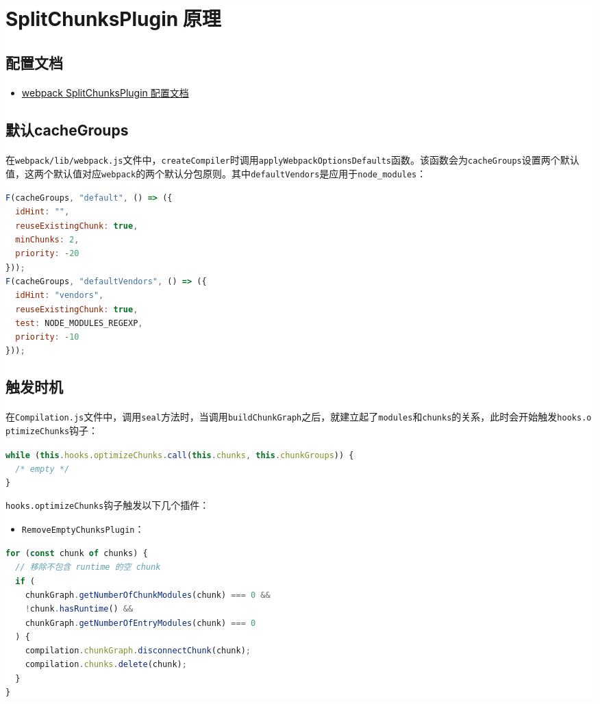 # SplitChunksPlugin 原理

## 配置文档

- [webpack SplitChunksPlugin 配置文档](https://webpack.docschina.org/plugins/split-chunks-plugin/)

## 默认cacheGroups

在`webpack/lib/webpack.js`文件中，`createCompiler`时调用`applyWebpackOptionsDefaults`函数。该函数会为`cacheGroups`设置两个默认值，这两个默认值对应`webpack`的两个默认分包原则。其中`defaultVendors`是应用于`node_modules`：

```javascript
F(cacheGroups, "default", () => ({
  idHint: "",
  reuseExistingChunk: true,
  minChunks: 2,
  priority: -20
}));
F(cacheGroups, "defaultVendors", () => ({
  idHint: "vendors",
  reuseExistingChunk: true,
  test: NODE_MODULES_REGEXP,
  priority: -10
}));
```

## 触发时机

在`Compilation.js`文件中，调用`seal`方法时，当调用`buildChunkGraph`之后，就建立起了`modules`和`chunks`的关系，此时会开始触发`hooks.optimizeChunks`钩子：

```javascript
while (this.hooks.optimizeChunks.call(this.chunks, this.chunkGroups)) {
  /* empty */
}
```

`hooks.optimizeChunks`钩子触发以下几个插件：

- `RemoveEmptyChunksPlugin`：

```javascript
for (const chunk of chunks) {
  // 移除不包含 runtime 的空 chunk
  if (
    chunkGraph.getNumberOfChunkModules(chunk) === 0 &&
    !chunk.hasRuntime() &&
    chunkGraph.getNumberOfEntryModules(chunk) === 0
  ) {
    compilation.chunkGraph.disconnectChunk(chunk);
    compilation.chunks.delete(chunk);
  }
}
```
